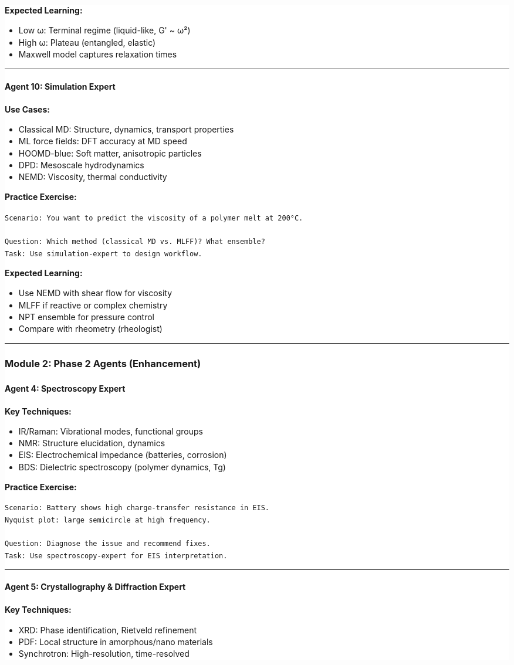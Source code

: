**Expected Learning:**
- Low ω: Terminal regime (liquid-like, G' ~ ω²)
- High ω: Plateau (entangled, elastic)
- Maxwell model captures relaxation times

---

#### Agent 10: Simulation Expert
**Use Cases:**
- Classical MD: Structure, dynamics, transport properties
- ML force fields: DFT accuracy at MD speed
- HOOMD-blue: Soft matter, anisotropic particles
- DPD: Mesoscale hydrodynamics
- NEMD: Viscosity, thermal conductivity

**Practice Exercise:**
```
Scenario: You want to predict the viscosity of a polymer melt at 200°C.

Question: Which method (classical MD vs. MLFF)? What ensemble?
Task: Use simulation-expert to design workflow.
```

**Expected Learning:**
- Use NEMD with shear flow for viscosity
- MLFF if reactive or complex chemistry
- NPT ensemble for pressure control
- Compare with rheometry (rheologist)

---

### Module 2: Phase 2 Agents (Enhancement)

#### Agent 4: Spectroscopy Expert
**Key Techniques:**
- IR/Raman: Vibrational modes, functional groups
- NMR: Structure elucidation, dynamics
- EIS: Electrochemical impedance (batteries, corrosion)
- BDS: Dielectric spectroscopy (polymer dynamics, Tg)

**Practice Exercise:**
```
Scenario: Battery shows high charge-transfer resistance in EIS.
Nyquist plot: large semicircle at high frequency.

Question: Diagnose the issue and recommend fixes.
Task: Use spectroscopy-expert for EIS interpretation.
```

---

#### Agent 5: Crystallography & Diffraction Expert
**Key Techniques:**
- XRD: Phase identification, Rietveld refinement
- PDF: Local structure in amorphous/nano materials
- Synchrotron: High-resolution, time-resolved
